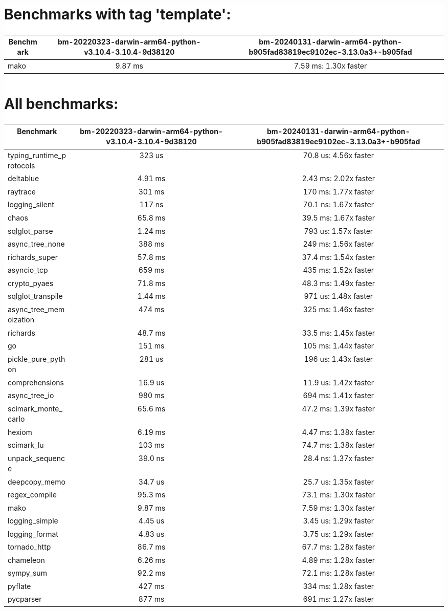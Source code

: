 Benchmarks with tag 'template':
===============================

| Benchmark | bm-20220323-darwin-arm64-python-v3.10.4-3.10.4-9d38120 | bm-20240131-darwin-arm64-python-b905fad83819ec9102ec-3.13.0a3+-b905fad |
|-----------|:------------------------------------------------------:|:----------------------------------------------------------------------:|
| mako      | 9.87 ms                                                | 7.59 ms: 1.30x faster                                                  |

All benchmarks:
===============

| Benchmark                | bm-20220323-darwin-arm64-python-v3.10.4-3.10.4-9d38120 | bm-20240131-darwin-arm64-python-b905fad83819ec9102ec-3.13.0a3+-b905fad |
|--------------------------|:------------------------------------------------------:|:----------------------------------------------------------------------:|
| typing_runtime_protocols | 323 us                                                 | 70.8 us: 4.56x faster                                                  |
| deltablue                | 4.91 ms                                                | 2.43 ms: 2.02x faster                                                  |
| raytrace                 | 301 ms                                                 | 170 ms: 1.77x faster                                                   |
| logging_silent           | 117 ns                                                 | 70.1 ns: 1.67x faster                                                  |
| chaos                    | 65.8 ms                                                | 39.5 ms: 1.67x faster                                                  |
| sqlglot_parse            | 1.24 ms                                                | 793 us: 1.57x faster                                                   |
| async_tree_none          | 388 ms                                                 | 249 ms: 1.56x faster                                                   |
| richards_super           | 57.8 ms                                                | 37.4 ms: 1.54x faster                                                  |
| asyncio_tcp              | 659 ms                                                 | 435 ms: 1.52x faster                                                   |
| crypto_pyaes             | 71.8 ms                                                | 48.3 ms: 1.49x faster                                                  |
| sqlglot_transpile        | 1.44 ms                                                | 971 us: 1.48x faster                                                   |
| async_tree_memoization   | 474 ms                                                 | 325 ms: 1.46x faster                                                   |
| richards                 | 48.7 ms                                                | 33.5 ms: 1.45x faster                                                  |
| go                       | 151 ms                                                 | 105 ms: 1.44x faster                                                   |
| pickle_pure_python       | 281 us                                                 | 196 us: 1.43x faster                                                   |
| comprehensions           | 16.9 us                                                | 11.9 us: 1.42x faster                                                  |
| async_tree_io            | 980 ms                                                 | 694 ms: 1.41x faster                                                   |
| scimark_monte_carlo      | 65.6 ms                                                | 47.2 ms: 1.39x faster                                                  |
| hexiom                   | 6.19 ms                                                | 4.47 ms: 1.38x faster                                                  |
| scimark_lu               | 103 ms                                                 | 74.7 ms: 1.38x faster                                                  |
| unpack_sequence          | 39.0 ns                                                | 28.4 ns: 1.37x faster                                                  |
| deepcopy_memo            | 34.7 us                                                | 25.7 us: 1.35x faster                                                  |
| regex_compile            | 95.3 ms                                                | 73.1 ms: 1.30x faster                                                  |
| mako                     | 9.87 ms                                                | 7.59 ms: 1.30x faster                                                  |
| logging_simple           | 4.45 us                                                | 3.45 us: 1.29x faster                                                  |
| logging_format           | 4.83 us                                                | 3.75 us: 1.29x faster                                                  |
| tornado_http             | 86.7 ms                                                | 67.7 ms: 1.28x faster                                                  |
| chameleon                | 6.26 ms                                                | 4.89 ms: 1.28x faster                                                  |
| sympy_sum                | 92.2 ms                                                | 72.1 ms: 1.28x faster                                                  |
| pyflate                  | 427 ms                                                 | 334 ms: 1.28x faster                                                   |
| pycparser                | 877 ms                                                 | 691 ms: 1.27x faster                                                   |